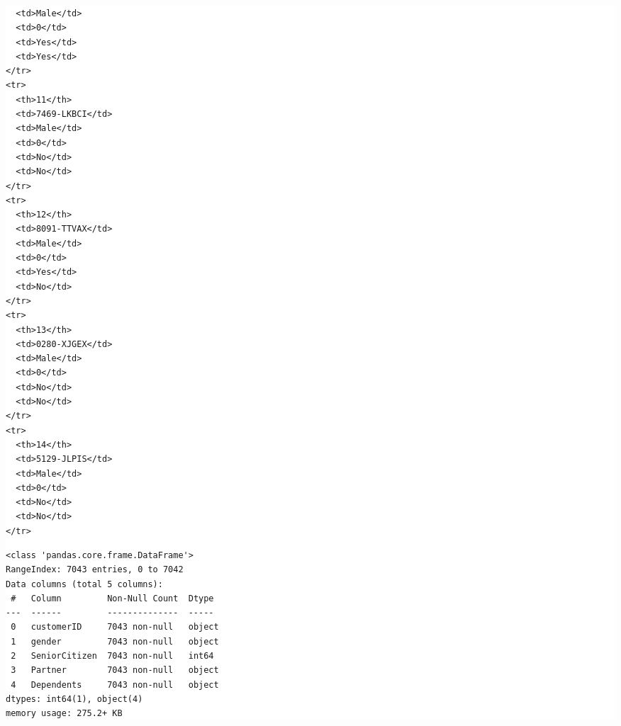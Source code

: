       <td>Male</td>
      <td>0</td>
      <td>Yes</td>
      <td>Yes</td>
    </tr>
    <tr>
      <th>11</th>
      <td>7469-LKBCI</td>
      <td>Male</td>
      <td>0</td>
      <td>No</td>
      <td>No</td>
    </tr>
    <tr>
      <th>12</th>
      <td>8091-TTVAX</td>
      <td>Male</td>
      <td>0</td>
      <td>Yes</td>
      <td>No</td>
    </tr>
    <tr>
      <th>13</th>
      <td>0280-XJGEX</td>
      <td>Male</td>
      <td>0</td>
      <td>No</td>
      <td>No</td>
    </tr>
    <tr>
      <th>14</th>
      <td>5129-JLPIS</td>
      <td>Male</td>
      <td>0</td>
      <td>No</td>
      <td>No</td>
    </tr>
  </tbody>
</table>
</div>


    <class 'pandas.core.frame.DataFrame'>
    RangeIndex: 7043 entries, 0 to 7042
    Data columns (total 5 columns):
     #   Column         Non-Null Count  Dtype 
    ---  ------         --------------  ----- 
     0   customerID     7043 non-null   object
     1   gender         7043 non-null   object
     2   SeniorCitizen  7043 non-null   int64 
     3   Partner        7043 non-null   object
     4   Dependents     7043 non-null   object
    dtypes: int64(1), object(4)
    memory usage: 275.2+ KB
    